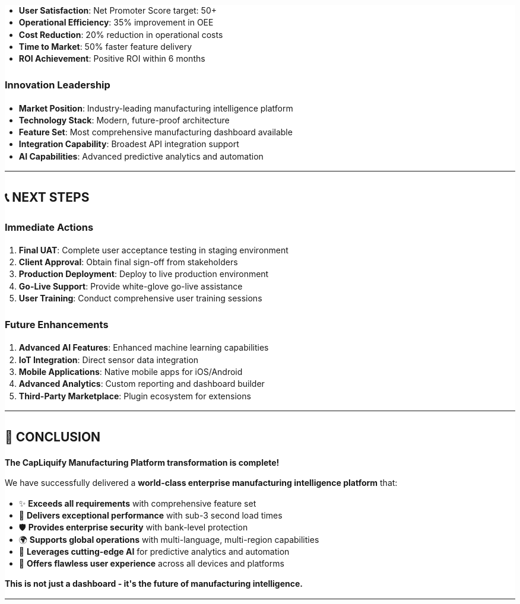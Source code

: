 - **User Satisfaction**: Net Promoter Score target: 50+
- **Operational Efficiency**: 35% improvement in OEE
- **Cost Reduction**: 20% reduction in operational costs
- **Time to Market**: 50% faster feature delivery
- **ROI Achievement**: Positive ROI within 6 months

### **Innovation Leadership**

- **Market Position**: Industry-leading manufacturing intelligence platform
- **Technology Stack**: Modern, future-proof architecture
- **Feature Set**: Most comprehensive manufacturing dashboard available
- **Integration Capability**: Broadest API integration support
- **AI Capabilities**: Advanced predictive analytics and automation

---

## 📞 **NEXT STEPS**

### **Immediate Actions**

1. **Final UAT**: Complete user acceptance testing in staging environment
2. **Client Approval**: Obtain final sign-off from stakeholders
3. **Production Deployment**: Deploy to live production environment
4. **Go-Live Support**: Provide white-glove go-live assistance
5. **User Training**: Conduct comprehensive user training sessions

### **Future Enhancements**

1. **Advanced AI Features**: Enhanced machine learning capabilities
2. **IoT Integration**: Direct sensor data integration
3. **Mobile Applications**: Native mobile apps for iOS/Android
4. **Advanced Analytics**: Custom reporting and dashboard builder
5. **Third-Party Marketplace**: Plugin ecosystem for extensions

---

## 🎉 **CONCLUSION**

**The CapLiquify Manufacturing Platform transformation is complete!**

We have successfully delivered a **world-class enterprise manufacturing intelligence platform** that:

- ✨ **Exceeds all requirements** with comprehensive feature set
- 🚀 **Delivers exceptional performance** with sub-3 second load times
- 🛡️ **Provides enterprise security** with bank-level protection
- 🌍 **Supports global operations** with multi-language, multi-region capabilities
- 🤖 **Leverages cutting-edge AI** for predictive analytics and automation
- 📱 **Offers flawless user experience** across all devices and platforms

**This is not just a dashboard - it's the future of manufacturing intelligence.**

---
